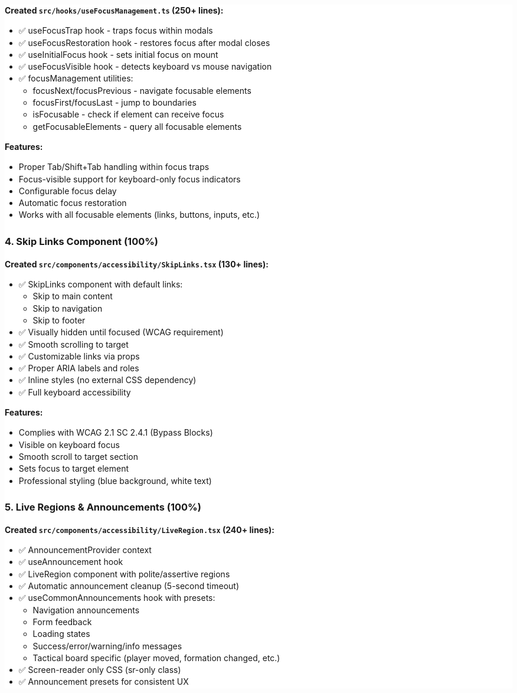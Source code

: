 **Created `src/hooks/useFocusManagement.ts` (250+ lines):**
- ✅ useFocusTrap hook - traps focus within modals
- ✅ useFocusRestoration hook - restores focus after modal closes
- ✅ useInitialFocus hook - sets initial focus on mount
- ✅ useFocusVisible hook - detects keyboard vs mouse navigation
- ✅ focusManagement utilities:
  - focusNext/focusPrevious - navigate focusable elements
  - focusFirst/focusLast - jump to boundaries
  - isFocusable - check if element can receive focus
  - getFocusableElements - query all focusable elements

**Features:**
- Proper Tab/Shift+Tab handling within focus traps
- Focus-visible support for keyboard-only focus indicators
- Configurable focus delay
- Automatic focus restoration
- Works with all focusable elements (links, buttons, inputs, etc.)

### 4. Skip Links Component (100%)

**Created `src/components/accessibility/SkipLinks.tsx` (130+ lines):**
- ✅ SkipLinks component with default links:
  - Skip to main content
  - Skip to navigation
  - Skip to footer
- ✅ Visually hidden until focused (WCAG requirement)
- ✅ Smooth scrolling to target
- ✅ Customizable links via props
- ✅ Proper ARIA labels and roles
- ✅ Inline styles (no external CSS dependency)
- ✅ Full keyboard accessibility

**Features:**
- Complies with WCAG 2.1 SC 2.4.1 (Bypass Blocks)
- Visible on keyboard focus
- Smooth scroll to target section
- Sets focus to target element
- Professional styling (blue background, white text)

### 5. Live Regions & Announcements (100%)

**Created `src/components/accessibility/LiveRegion.tsx` (240+ lines):**
- ✅ AnnouncementProvider context
- ✅ useAnnouncement hook
- ✅ LiveRegion component with polite/assertive regions
- ✅ Automatic announcement cleanup (5-second timeout)
- ✅ useCommonAnnouncements hook with presets:
  - Navigation announcements
  - Form feedback
  - Loading states
  - Success/error/warning/info messages
  - Tactical board specific (player moved, formation changed, etc.)
- ✅ Screen-reader only CSS (sr-only class)
- ✅ Announcement presets for consistent UX

